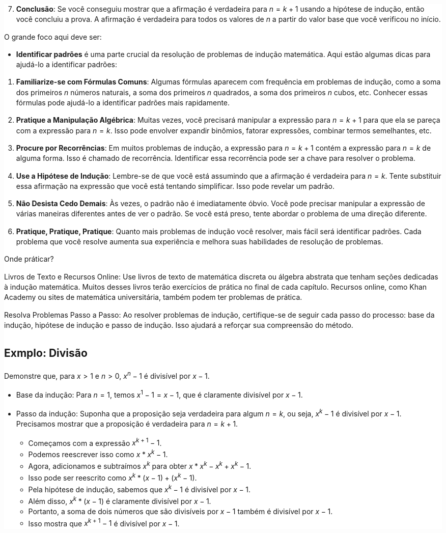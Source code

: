 7. **Conclusão**: Se você conseguiu mostrar que a afirmação é verdadeira para $n = k + 1$ usando a hipótese de indução, então você concluiu a prova. A afirmação é verdadeira para todos os valores de $n$ a partir do valor base que você verificou no início.


O grande foco aqui deve ser:

- **Identificar padrões** é uma parte crucial da resolução de problemas de indução matemática. Aqui estão algumas dicas para ajudá-lo a identificar padrões:

1. **Familiarize-se com Fórmulas Comuns**: Algumas fórmulas aparecem com frequência em problemas de indução, como a soma dos primeiros $n$ números naturais, a soma dos primeiros $n$ quadrados, a soma dos primeiros $n$ cubos, etc. Conhecer essas fórmulas pode ajudá-lo a identificar padrões mais rapidamente.

2. **Pratique a Manipulação Algébrica**: Muitas vezes, você precisará manipular a expressão para $n = k + 1$ para que ela se pareça com a expressão para $n = k$. Isso pode envolver expandir binômios, fatorar expressões, combinar termos semelhantes, etc.

3. **Procure por Recorrências**: Em muitos problemas de indução, a expressão para $n = k + 1$ contém a expressão para $n = k$ de alguma forma. Isso é chamado de recorrência. Identificar essa recorrência pode ser a chave para resolver o problema.

4. **Use a Hipótese de Indução**: Lembre-se de que você está assumindo que a afirmação é verdadeira para $n = k$. Tente substituir essa afirmação na expressão que você está tentando simplificar. Isso pode revelar um padrão.

5. **Não Desista Cedo Demais**: Às vezes, o padrão não é imediatamente óbvio. Você pode precisar manipular a expressão de várias maneiras diferentes antes de ver o padrão. Se você está preso, tente abordar o problema de uma direção diferente.

6. **Pratique, Pratique, Pratique**: Quanto mais problemas de indução você resolver, mais fácil será identificar padrões. Cada problema que você resolve aumenta sua experiência e melhora suas habilidades de resolução de problemas.

Onde práticar?

Livros de Texto e Recursos Online: Use livros de texto de matemática discreta ou álgebra abstrata que tenham seções dedicadas à indução matemática. Muitos desses livros terão exercícios de prática no final de cada capítulo. Recursos online, como Khan Academy ou sites de matemática universitária, também podem ter problemas de prática.

Resolva Problemas Passo a Passo: Ao resolver problemas de indução, certifique-se de seguir cada passo do processo: base da indução, hipótese de indução e passo de indução. Isso ajudará a reforçar sua compreensão do método.



## Exmplo: Divisão

Demonstre que, para $x  \gt 1$ e $n \gt 0$, $x^n - 1$ é divisível por $x-1$.

- Base da indução: Para $n = 1$, temos $x^1 - 1 = x - 1$, que é claramente divisível por $x - 1$.

- Passo da indução: Suponha que a proposição seja verdadeira para algum $n = k$, ou seja, $x^k - 1$ é divisível por $x - 1$. 
Precisamos mostrar que a proposição é verdadeira para $n = k + 1$.

    - Começamos com a expressão $x^{k+1} - 1$.
    - Podemos reescrever isso como $x * x^k - 1$.
    - Agora, adicionamos e subtraímos $x^k$ para obter $x * x^k - x^k + x^k - 1$.
    - Isso pode ser reescrito como $x^k * (x - 1) + (x^k - 1)$.
    - Pela hipótese de indução, sabemos que $x^k - 1$ é divisível por $x - 1$.
    - Além disso, $x^k * (x - 1)$ é claramente divisível por $x - 1$.
    - Portanto, a soma de dois números que são divisíveis por $x - 1$ também é divisível por $x - 1$.
    - Isso mostra que $x^{k+1} - 1$ é divisível por $x - 1$.
